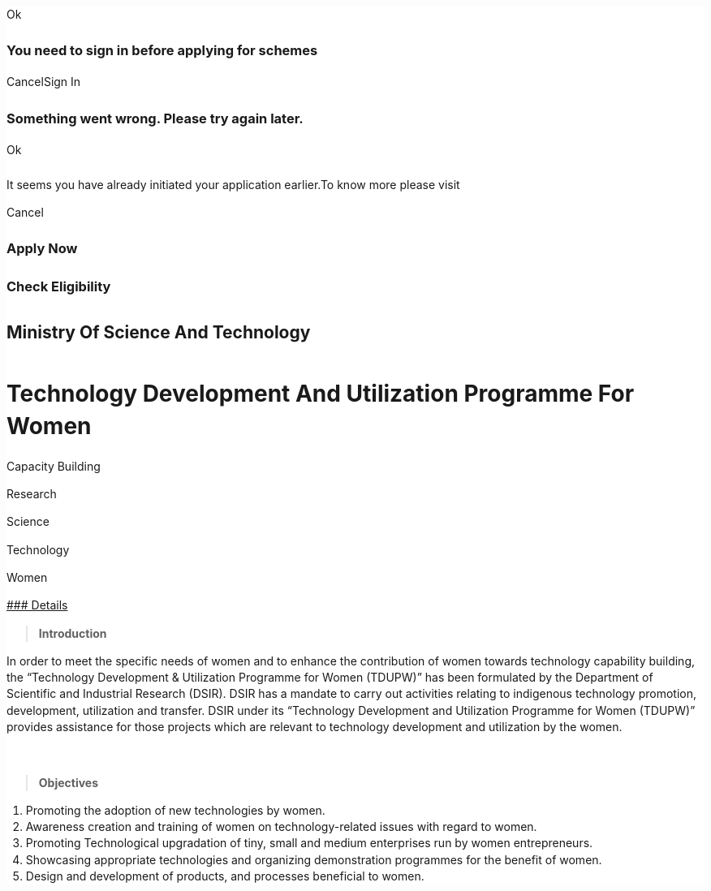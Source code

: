 Ok

### 

### You need to sign in before applying for schemes

CancelSign In

### Something went wrong. Please try again later.

Ok

### 

It seems you have already initiated your application earlier.To know more please visit

Cancel

### Apply Now

### Check Eligibility

Ministry Of Science And Technology
----------------------------------

Technology Development And Utilization Programme For Women
==========================================================

Capacity Building

Research

Science

Technology

Women

[### Details](https://www.myscheme.gov.in/schemes/tdupw#details)

> **Introduction**

In order to meet the specific needs of women and to enhance the contribution of women towards technology capability building, the “Technology Development & Utilization Programme for Women (TDUPW)” has been formulated by the Department of Scientific and Industrial Research (DSIR). DSIR has a mandate to carry out activities relating to indigenous technology promotion, development, utilization and transfer. DSIR under its “Technology Development and Utilization Programme for Women (TDUPW)” provides assistance for those projects which are relevant to technology development and utilization by the women.

﻿

> **Objectives**

1.  Promoting the adoption of new technologies by women.
2.  Awareness creation and training of women on technology-related issues with regard to women.
3.  Promoting Technological upgradation of tiny, small and medium enterprises run by women entrepreneurs.
4.  Showcasing appropriate technologies and organizing demonstration programmes for the benefit of women.
5.  Design and development of products, and processes beneficial to women.
